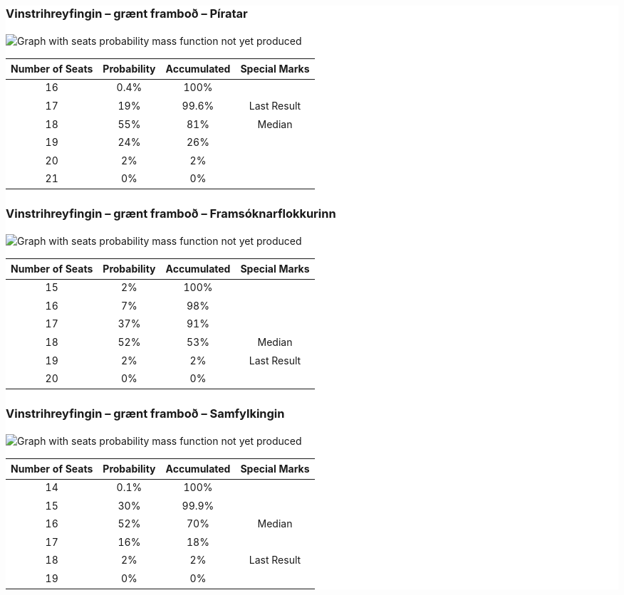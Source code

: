 ### Vinstrihreyfingin – grænt framboð – Píratar

![Graph with seats probability mass function not yet produced](2021-06-29-Gallup-coalitions-seats-pmf-v–p.png "Seats Probability Mass Function")

| Number of Seats | Probability | Accumulated | Special Marks |
|:---------------:|:-----------:|:-----------:|:-------------:|
| 16 | 0.4% | 100% |  |
| 17 | 19% | 99.6% | Last Result |
| 18 | 55% | 81% | Median |
| 19 | 24% | 26% |  |
| 20 | 2% | 2% |  |
| 21 | 0% | 0% |  |

### Vinstrihreyfingin – grænt framboð – Framsóknarflokkurinn

![Graph with seats probability mass function not yet produced](2021-06-29-Gallup-coalitions-seats-pmf-v–b.png "Seats Probability Mass Function")

| Number of Seats | Probability | Accumulated | Special Marks |
|:---------------:|:-----------:|:-----------:|:-------------:|
| 15 | 2% | 100% |  |
| 16 | 7% | 98% |  |
| 17 | 37% | 91% |  |
| 18 | 52% | 53% | Median |
| 19 | 2% | 2% | Last Result |
| 20 | 0% | 0% |  |

### Vinstrihreyfingin – grænt framboð – Samfylkingin

![Graph with seats probability mass function not yet produced](2021-06-29-Gallup-coalitions-seats-pmf-v–s.png "Seats Probability Mass Function")

| Number of Seats | Probability | Accumulated | Special Marks |
|:---------------:|:-----------:|:-----------:|:-------------:|
| 14 | 0.1% | 100% |  |
| 15 | 30% | 99.9% |  |
| 16 | 52% | 70% | Median |
| 17 | 16% | 18% |  |
| 18 | 2% | 2% | Last Result |
| 19 | 0% | 0% |  |

